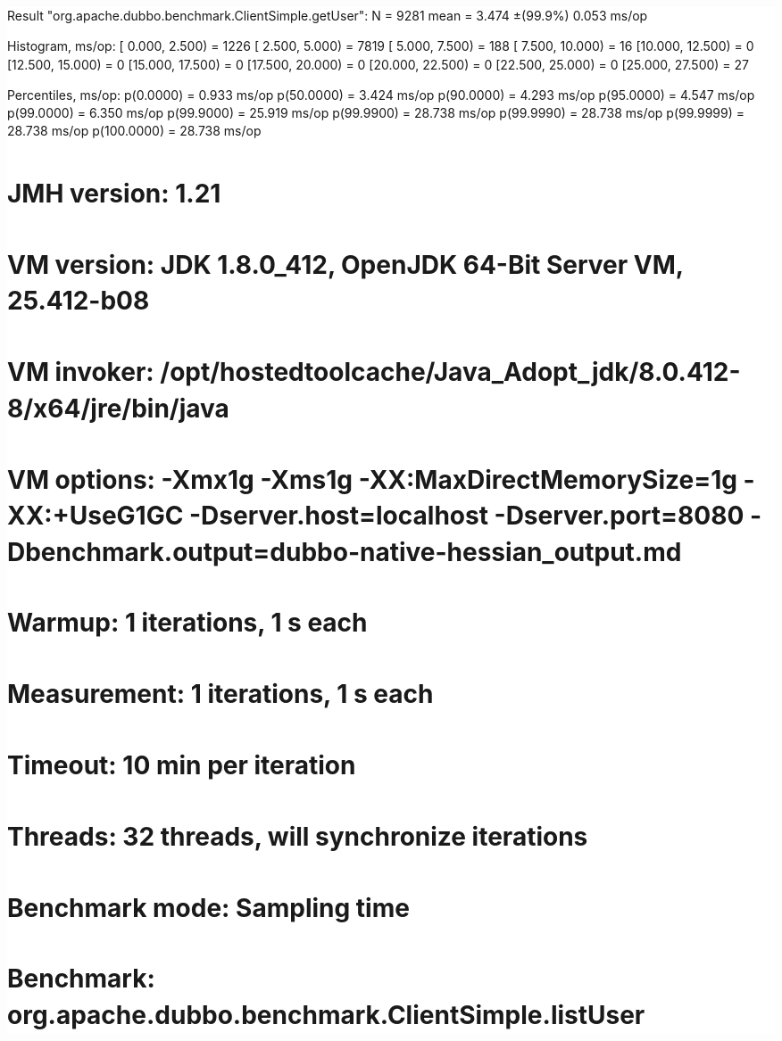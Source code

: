 Result "org.apache.dubbo.benchmark.ClientSimple.getUser":
  N = 9281
  mean =      3.474 ±(99.9%) 0.053 ms/op

  Histogram, ms/op:
    [ 0.000,  2.500) = 1226 
    [ 2.500,  5.000) = 7819 
    [ 5.000,  7.500) = 188 
    [ 7.500, 10.000) = 16 
    [10.000, 12.500) = 0 
    [12.500, 15.000) = 0 
    [15.000, 17.500) = 0 
    [17.500, 20.000) = 0 
    [20.000, 22.500) = 0 
    [22.500, 25.000) = 0 
    [25.000, 27.500) = 27 

  Percentiles, ms/op:
      p(0.0000) =      0.933 ms/op
     p(50.0000) =      3.424 ms/op
     p(90.0000) =      4.293 ms/op
     p(95.0000) =      4.547 ms/op
     p(99.0000) =      6.350 ms/op
     p(99.9000) =     25.919 ms/op
     p(99.9900) =     28.738 ms/op
     p(99.9990) =     28.738 ms/op
     p(99.9999) =     28.738 ms/op
    p(100.0000) =     28.738 ms/op


# JMH version: 1.21
# VM version: JDK 1.8.0_412, OpenJDK 64-Bit Server VM, 25.412-b08
# VM invoker: /opt/hostedtoolcache/Java_Adopt_jdk/8.0.412-8/x64/jre/bin/java
# VM options: -Xmx1g -Xms1g -XX:MaxDirectMemorySize=1g -XX:+UseG1GC -Dserver.host=localhost -Dserver.port=8080 -Dbenchmark.output=dubbo-native-hessian_output.md
# Warmup: 1 iterations, 1 s each
# Measurement: 1 iterations, 1 s each
# Timeout: 10 min per iteration
# Threads: 32 threads, will synchronize iterations
# Benchmark mode: Sampling time
# Benchmark: org.apache.dubbo.benchmark.ClientSimple.listUser
